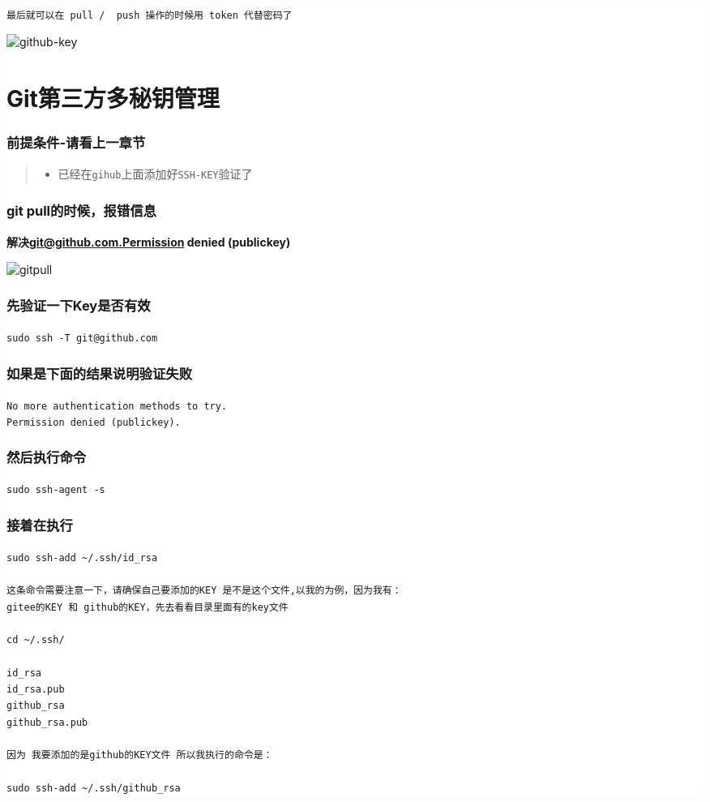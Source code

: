 ```
最后就可以在 pull /  push 操作的时候用 token 代替密码了
```

![github-key](https://www.quickask.net/dist/assets/images/php/git/github-token.png)

# Git第三方多秘钥管理

### 前提条件-请看上一章节

> - 已经在`gihub`上面添加好`SSH-KEY`验证了

### git pull的时候，报错信息

**解决[git@github.com.Permission](mailto:git@github.com.Permission) denied (publickey)**

![gitpull](https://www.quickask.net/dist/assets/images/php/git/gitpull.png)

### 先验证一下Key是否有效

```
sudo ssh -T git@github.com
```

### 如果是下面的结果说明验证失败

```
No more authentication methods to try.  
Permission denied (publickey).
```

### 然后执行命令

```
sudo ssh-agent -s
```

### 接着在执行

```
sudo ssh-add ~/.ssh/id_rsa

这条命令需要注意一下，请确保自己要添加的KEY 是不是这个文件,以我的为例，因为我有：
gitee的KEY 和 github的KEY，先去看看目录里面有的key文件

cd ~/.ssh/

id_rsa
id_rsa.pub
github_rsa
github_rsa.pub

因为 我要添加的是github的KEY文件 所以我执行的命令是：

sudo ssh-add ~/.ssh/github_rsa
```
